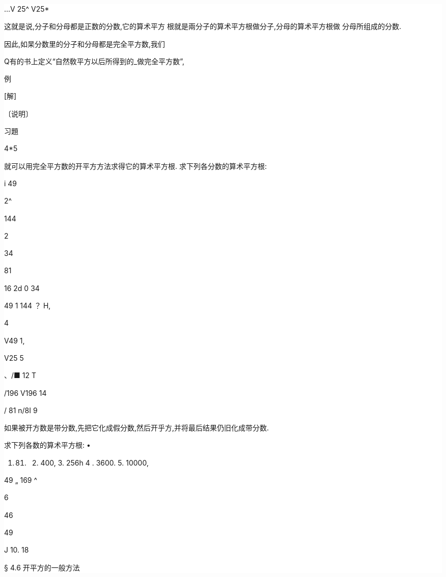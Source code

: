 …V 25^ V25*

这就是说,分子和分母都是正数的分数,它的算术平方 根就是兩分子的算术平方根做分子,分母的算术平方根做 分母所组成的分数.

因此,如杲分数里的分子和分母都是完全平方数,我们

Q有的书上定义“自然敎平方以后所得到的_做完全平方数”,

例

[解]

〔说明〕

习題

4*5

就可以用完全平方数的开平方方法求得它的算术平方根. 求下列各分数的算术平方根:

i 49

2^

144

2

34

81

16 2d 0 34

49 1 144 ？ H,

4

V49 1,

V25 5

、/■ 12 T

/196 V196 14

/ 81 n/8I 9

如果被开方数是带分数,先把它化成假分数,然后开乎方,并将最后结果仍旧化成带分数.

求下列各数的算术平方根: •

1. 81. 2. 400, 3. 256h 4 . 3600. 5. 10000,

49 „ 169 ^

6

46

49

J 10. 18

§ 4.6 开平方的一般方法
